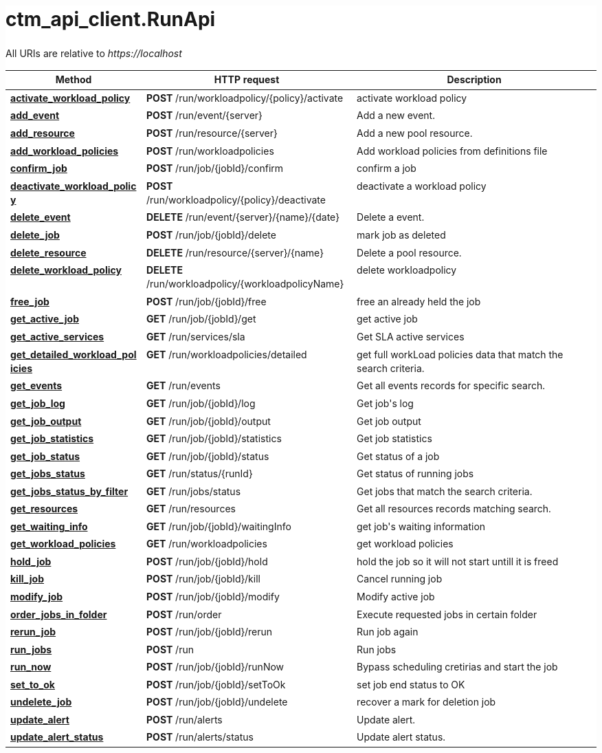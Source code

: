 # ctm_api_client.RunApi

All URIs are relative to *https://localhost*

Method | HTTP request | Description
------------- | ------------- | -------------
[**activate_workload_policy**](RunApi.md#activate_workload_policy) | **POST** /run/workloadpolicy/{policy}/activate | activate workload policy
[**add_event**](RunApi.md#add_event) | **POST** /run/event/{server} | Add a new  event.
[**add_resource**](RunApi.md#add_resource) | **POST** /run/resource/{server} | Add a new pool resource.
[**add_workload_policies**](RunApi.md#add_workload_policies) | **POST** /run/workloadpolicies | Add workload policies from definitions file
[**confirm_job**](RunApi.md#confirm_job) | **POST** /run/job/{jobId}/confirm | confirm a job
[**deactivate_workload_policy**](RunApi.md#deactivate_workload_policy) | **POST** /run/workloadpolicy/{policy}/deactivate | deactivate a workload policy
[**delete_event**](RunApi.md#delete_event) | **DELETE** /run/event/{server}/{name}/{date} | Delete a  event.
[**delete_job**](RunApi.md#delete_job) | **POST** /run/job/{jobId}/delete | mark job as deleted
[**delete_resource**](RunApi.md#delete_resource) | **DELETE** /run/resource/{server}/{name} | Delete a pool resource.
[**delete_workload_policy**](RunApi.md#delete_workload_policy) | **DELETE** /run/workloadpolicy/{workloadpolicyName} | delete workloadpolicy
[**free_job**](RunApi.md#free_job) | **POST** /run/job/{jobId}/free | free an already held the job
[**get_active_job**](RunApi.md#get_active_job) | **GET** /run/job/{jobId}/get | get active job
[**get_active_services**](RunApi.md#get_active_services) | **GET** /run/services/sla | Get SLA active services
[**get_detailed_workload_policies**](RunApi.md#get_detailed_workload_policies) | **GET** /run/workloadpolicies/detailed | get full workLoad policies data that match the search criteria.
[**get_events**](RunApi.md#get_events) | **GET** /run/events | Get all events records for specific search.
[**get_job_log**](RunApi.md#get_job_log) | **GET** /run/job/{jobId}/log | Get job&#39;s log
[**get_job_output**](RunApi.md#get_job_output) | **GET** /run/job/{jobId}/output | Get job output
[**get_job_statistics**](RunApi.md#get_job_statistics) | **GET** /run/job/{jobId}/statistics | Get job statistics
[**get_job_status**](RunApi.md#get_job_status) | **GET** /run/job/{jobId}/status | Get status of a job
[**get_jobs_status**](RunApi.md#get_jobs_status) | **GET** /run/status/{runId} | Get status of running jobs
[**get_jobs_status_by_filter**](RunApi.md#get_jobs_status_by_filter) | **GET** /run/jobs/status | Get jobs that match the search criteria.
[**get_resources**](RunApi.md#get_resources) | **GET** /run/resources | Get all resources records matching search.
[**get_waiting_info**](RunApi.md#get_waiting_info) | **GET** /run/job/{jobId}/waitingInfo | get job&#39;s waiting information
[**get_workload_policies**](RunApi.md#get_workload_policies) | **GET** /run/workloadpolicies | get workload policies
[**hold_job**](RunApi.md#hold_job) | **POST** /run/job/{jobId}/hold | hold the job so it will not start untill it is freed
[**kill_job**](RunApi.md#kill_job) | **POST** /run/job/{jobId}/kill | Cancel running job
[**modify_job**](RunApi.md#modify_job) | **POST** /run/job/{jobId}/modify | Modify active job
[**order_jobs_in_folder**](RunApi.md#order_jobs_in_folder) | **POST** /run/order | Execute requested jobs in certain folder
[**rerun_job**](RunApi.md#rerun_job) | **POST** /run/job/{jobId}/rerun | Run job again
[**run_jobs**](RunApi.md#run_jobs) | **POST** /run | Run jobs
[**run_now**](RunApi.md#run_now) | **POST** /run/job/{jobId}/runNow | Bypass scheduling cretirias and start the job
[**set_to_ok**](RunApi.md#set_to_ok) | **POST** /run/job/{jobId}/setToOk | set job end status to OK
[**undelete_job**](RunApi.md#undelete_job) | **POST** /run/job/{jobId}/undelete | recover a mark for deletion job
[**update_alert**](RunApi.md#update_alert) | **POST** /run/alerts | Update alert.
[**update_alert_status**](RunApi.md#update_alert_status) | **POST** /run/alerts/status | Update alert status.